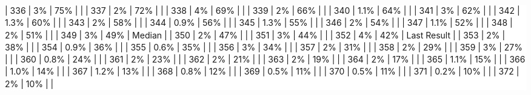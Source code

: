 | 336 | 3% | 75% |  |
| 337 | 2% | 72% |  |
| 338 | 4% | 69% |  |
| 339 | 2% | 66% |  |
| 340 | 1.1% | 64% |  |
| 341 | 3% | 62% |  |
| 342 | 1.3% | 60% |  |
| 343 | 2% | 58% |  |
| 344 | 0.9% | 56% |  |
| 345 | 1.3% | 55% |  |
| 346 | 2% | 54% |  |
| 347 | 1.1% | 52% |  |
| 348 | 2% | 51% |  |
| 349 | 3% | 49% | Median |
| 350 | 2% | 47% |  |
| 351 | 3% | 44% |  |
| 352 | 4% | 42% | Last Result |
| 353 | 2% | 38% |  |
| 354 | 0.9% | 36% |  |
| 355 | 0.6% | 35% |  |
| 356 | 3% | 34% |  |
| 357 | 2% | 31% |  |
| 358 | 2% | 29% |  |
| 359 | 3% | 27% |  |
| 360 | 0.8% | 24% |  |
| 361 | 2% | 23% |  |
| 362 | 2% | 21% |  |
| 363 | 2% | 19% |  |
| 364 | 2% | 17% |  |
| 365 | 1.1% | 15% |  |
| 366 | 1.0% | 14% |  |
| 367 | 1.2% | 13% |  |
| 368 | 0.8% | 12% |  |
| 369 | 0.5% | 11% |  |
| 370 | 0.5% | 11% |  |
| 371 | 0.2% | 10% |  |
| 372 | 2% | 10% |  |